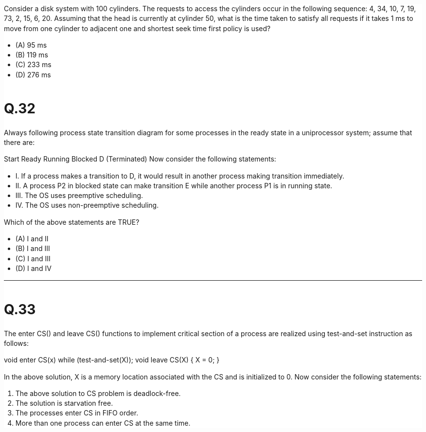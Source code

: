 Consider a disk system with 100 cylinders. The requests to access the cylinders occur in the following sequence: 4, 34, 10, 7, 19, 73, 2, 15, 6, 20. Assuming that the head is currently at cylinder 50, what is the time taken to satisfy all requests if it takes 1 ms to move from one cylinder to adjacent one and shortest seek time first policy is used?

- (A) 95 ms
- (B) 119 ms
- (C) 233 ms
- (D) 276 ms

# Q.32

Always following process state transition diagram for some processes in the ready state in a uniprocessor system; assume that there are:

Start
Ready
Running
Blocked
D (Terminated)
Now consider the following statements:

- I. If a process makes a transition to D, it would result in another process making transition immediately.
- II. A process P2 in blocked state can make transition E while another process P1 is in running state.
- III. The OS uses preemptive scheduling.
- IV. The OS uses non-preemptive scheduling.

Which of the above statements are TRUE?

- (A) I and II
- (B) I and III
- (C) I and III
- (D) I and IV
---
# Q.33

The enter CS() and leave CS() functions to implement critical section of a process are realized using test-and-set instruction as follows:

void enter CS(x)
while (test-and-set(X));
void leave CS(X)
{
X = 0;
}

In the above solution, X is a memory location associated with the CS and is initialized to 0. Now consider the following statements:

1. The above solution to CS problem is deadlock-free.
2. The solution is starvation free.
3. The processes enter CS in FIFO order.
4. More than one process can enter CS at the same time.
